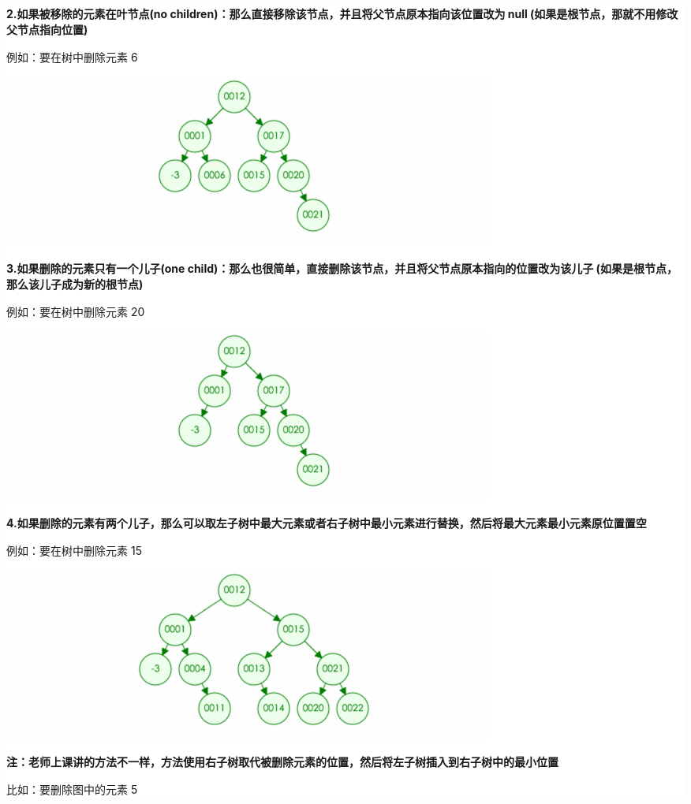 **2.如果被移除的元素在叶节点(no children)：那么直接移除该节点，并且将父节点原本指向该位置改为 null (如果是根节点，那就不用修改父节点指向位置)**

例如：要在树中删除元素 6

![](/assets/2016-04-16-tree/4.gif)

**3.如果删除的元素只有一个儿子(one child)：那么也很简单，直接删除该节点，并且将父节点原本指向的位置改为该儿子 (如果是根节点，那么该儿子成为新的根节点)**

例如：要在树中删除元素 20

![](/assets/2016-04-16-tree/5.gif)

**4.如果删除的元素有两个儿子，那么可以取左子树中最大元素或者右子树中最小元素进行替换，然后将最大元素最小元素原位置置空**

例如：要在树中删除元素 15

![](/assets/2016-04-16-tree/6.gif)

**注：老师上课讲的方法不一样，方法使用右子树取代被删除元素的位置，然后将左子树插入到右子树中的最小位置**

比如：要删除图中的元素 5
